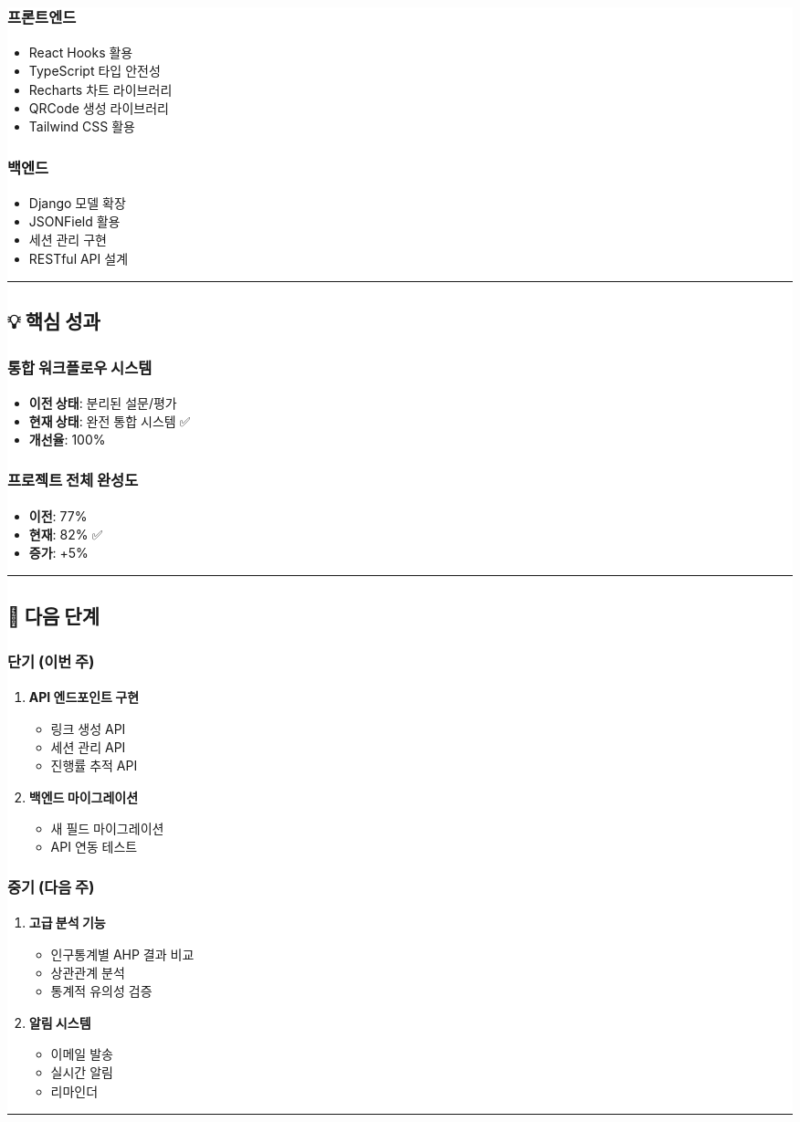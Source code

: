 ### 프론트엔드
- React Hooks 활용
- TypeScript 타입 안전성
- Recharts 차트 라이브러리
- QRCode 생성 라이브러리
- Tailwind CSS 활용

### 백엔드
- Django 모델 확장
- JSONField 활용
- 세션 관리 구현
- RESTful API 설계

---

## 💡 핵심 성과

### 통합 워크플로우 시스템
- **이전 상태**: 분리된 설문/평가
- **현재 상태**: 완전 통합 시스템 ✅
- **개선율**: 100%

### 프로젝트 전체 완성도
- **이전**: 77%
- **현재**: 82% ✅
- **증가**: +5%

---

## 🚀 다음 단계

### 단기 (이번 주)
1. **API 엔드포인트 구현**
   - 링크 생성 API
   - 세션 관리 API
   - 진행률 추적 API

2. **백엔드 마이그레이션**
   - 새 필드 마이그레이션
   - API 연동 테스트

### 중기 (다음 주)
1. **고급 분석 기능**
   - 인구통계별 AHP 결과 비교
   - 상관관계 분석
   - 통계적 유의성 검증

2. **알림 시스템**
   - 이메일 발송
   - 실시간 알림
   - 리마인더

---